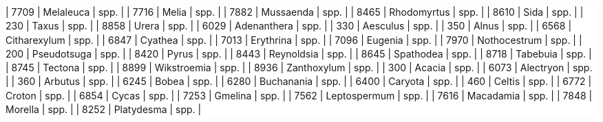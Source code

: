 | 7709 | Melaleuca        | spp.                      |
| 7716 | Melia            | spp.                      |
| 7882 | Mussaenda        | spp.                      |
| 8465 | Rhodomyrtus      | spp.                      |
| 8610 | Sida             | spp.                      |
|  230 | Taxus            | spp.                      |
| 8858 | Urera            | spp.                      |
| 6029 | Adenanthera      | spp.                      |
|  330 | Aesculus         | spp.                      |
|  350 | Alnus            | spp.                      |
| 6568 | Citharexylum     | spp.                      |
| 6847 | Cyathea          | spp.                      |
| 7013 | Erythrina        | spp.                      |
| 7096 | Eugenia          | spp.                      |
| 7970 | Nothocestrum     | spp.                      |
|  200 | Pseudotsuga      | spp.                      |
| 8420 | Pyrus            | spp.                      |
| 8443 | Reynoldsia       | spp.                      |
| 8645 | Spathodea        | spp.                      |
| 8718 | Tabebuia         | spp.                      |
| 8745 | Tectona          | spp.                      |
| 8899 | Wikstroemia      | spp.                      |
| 8936 | Zanthoxylum      | spp.                      |
|  300 | Acacia           | spp.                      |
| 6073 | Alectryon        | spp.                      |
|  360 | Arbutus          | spp.                      |
| 6245 | Bobea            | spp.                      |
| 6280 | Buchanania       | spp.                      |
| 6400 | Caryota          | spp.                      |
|  460 | Celtis           | spp.                      |
| 6772 | Croton           | spp.                      |
| 6854 | Cycas            | spp.                      |
| 7253 | Gmelina          | spp.                      |
| 7562 | Leptospermum     | spp.                      |
| 7616 | Macadamia        | spp.                      |
| 7848 | Morella          | spp.                      |
| 8252 | Platydesma       | spp.                      |